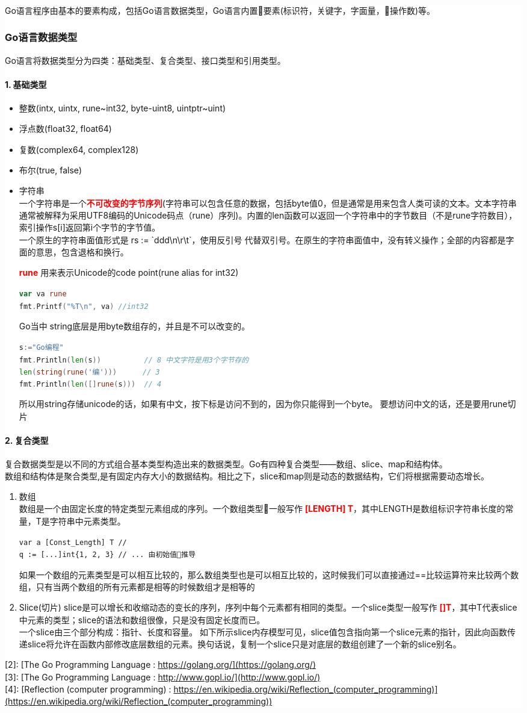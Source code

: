 ﻿Go语言程序由基本的要素构成，包括Go语言数据类型，Go语言内置要素(标识符，关键字，字面量，操作数)等。

### Go语言数据类型
Go语言将数据类型分为四类：基础类型、复合类型、接口类型和引用类型。
#### 1. 基础类型
- 整数(intx, uintx, rune~int32, byte-uint8, uintptr~uint)
- 浮点数(float32, float64)
- 复数(complex64, complex128)
- 布尔(true, false)
- 字符串   
	一个字符串是一个<font color=red>**不可改变的字节序列**</font>(字符串可以包含任意的数据，包括byte值0，但是通常是用来包含人类可读的文本。文本字符串通常被解释为采用UTF8编码的Unicode码点（rune）序列)。内置的len函数可以返回一个字符串中的字节数目（不是rune字符数目），索引操作s[i]返回第i个字节的字节值。  
	一个原生的字符串面值形式是 rs := \`ddd\n\r\t\`，使用反引号 代替双引号。在原生的字符串面值中，没有转义操作；全部的内容都是字面的意思，包含退格和换行。  

	<font color=red>**rune**</font> 用来表示Unicode的code point(rune alias for int32)
	``` go
	var va rune
	fmt.Printf("%T\n", va) //int32
	```

	Go当中 string底层是用byte数组存的，并且是不可以改变的。
	``` go 
	s:="Go编程"
	fmt.Println(len(s))          // 8 中文字符是用3个字节存的
	len(string(rune('编')))      // 3
	fmt.Println(len([]rune(s)))  // 4
	``` 
	所以用string存储unicode的话，如果有中文，按下标是访问不到的，因为你只能得到一个byte。 要想访问中文的话，还是要用rune切片

#### 2. 复合类型
复合数据类型是以不同的方式组合基本类型构造出来的数据类型。Go有四种复合类型——数组、slice、map和结构体。  
数组和结构体是聚合类型,是有固定内存大小的数据结构。相比之下，slice和map则是动态的数据结构，它们将根据需要动态增长。  
1. 数组  
	数组是一个由固定长度的特定类型元素组成的序列。一个数组类型一般写作 <font color=red>**[LENGTH] T**</font>，其中LENGTH是数组标识字符串长度的常量，T是字符串中元素类型。

	```	
	var a [Const_Length] T //
	q := [...]int{1, 2, 3} // ... 由初始值推导
	```  
	如果一个数组的元素类型是可以相互比较的，那么数组类型也是可以相互比较的，这时候我们可以直接通过==比较运算符来比较两个数组，只有当两个数组的所有元素都是相等的时候数组才是相等的

<span id="SliceAnchor"></span>

2. Slice(切片) 
	slice是可以增长和收缩动态的变长的序列，序列中每个元素都有相同的类型。一个slice类型一般写作 <font color=red>**[]T**</font>，其中T代表slice中元素的类型；slice的语法和数组很像，只是没有固定长度而已。  
	一个slice由三个部分构成：指针、长度和容量。
	如下所示slice内存模型可见，slice值包含指向第一个slice元素的指针，因此向函数传递slice将允许在函数内部修改底层数组的元素。换句话说，复制一个slice只是对底层的数组创建了一个新的slice别名。 

[2]: [The Go Programming Language : https://golang.org/](https://golang.org/)  
[3]: [The Go Programming Language : http://www.gopl.io/](http://www.gopl.io/)  
[4]: [Reflection (computer programming) : https://en.wikipedia.org/wiki/Reflection_(computer_programming)](https://en.wikipedia.org/wiki/Reflection_(computer_programming))